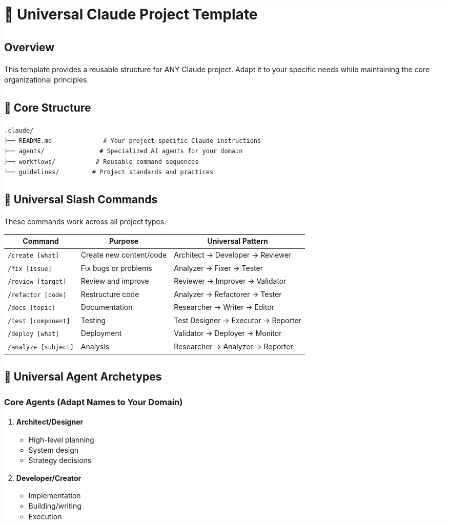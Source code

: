 # 🌟 Universal Claude Project Template

## Overview
This template provides a reusable structure for ANY Claude project. Adapt it to your specific needs while maintaining the core organizational principles.

## 📁 Core Structure

```
.claude/
├── README.md              # Your project-specific Claude instructions
├── agents/               # Specialized AI agents for your domain
├── workflows/           # Reusable command sequences
└── guidelines/         # Project standards and practices
```

## 🎯 Universal Slash Commands

These commands work across all project types:

| Command | Purpose | Universal Pattern |
|---------|---------|-------------------|
| `/create [what]` | Create new content/code | Architect → Developer → Reviewer |
| `/fix [issue]` | Fix bugs or problems | Analyzer → Fixer → Tester |
| `/review [target]` | Review and improve | Reviewer → Improver → Validator |
| `/refactor [code]` | Restructure code | Analyzer → Refactorer → Tester |
| `/docs [topic]` | Documentation | Researcher → Writer → Editor |
| `/test [component]` | Testing | Test Designer → Executor → Reporter |
| `/deploy [what]` | Deployment | Validator → Deployer → Monitor |
| `/analyze [subject]` | Analysis | Researcher → Analyzer → Reporter |

## 🤖 Universal Agent Archetypes

### Core Agents (Adapt Names to Your Domain)

1. **Architect/Designer**
   - High-level planning
   - System design
   - Strategy decisions

2. **Developer/Creator**
   - Implementation
   - Building/writing
   - Execution
